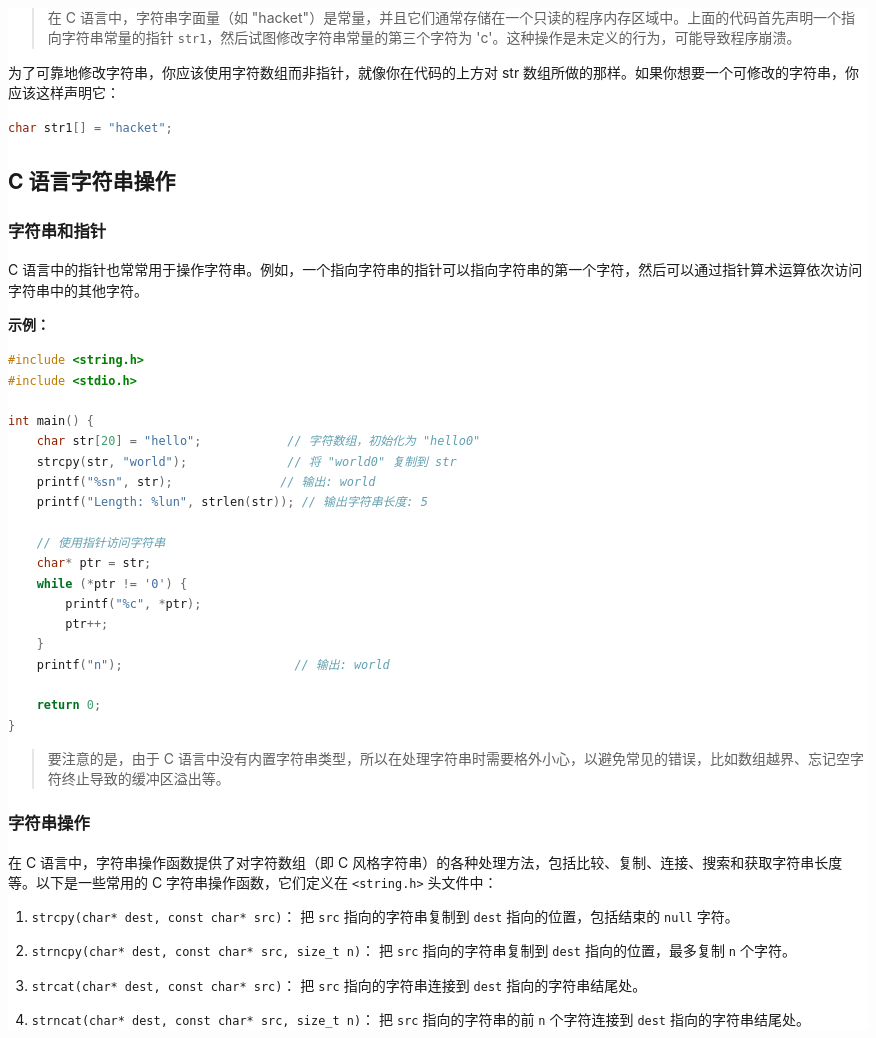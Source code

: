 > 在 C 语言中，字符串字面量（如 "hacket"）是常量，并且它们通常存储在一个只读的程序内存区域中。上面的代码首先声明一个指向字符串常量的指针 `str1`，然后试图修改字符串常量的第三个字符为 'c'。这种操作是未定义的行为，可能导致程序崩溃。

为了可靠地修改字符串，你应该使用字符数组而非指针，就像你在代码的上方对 str 数组所做的那样。如果你想要一个可修改的字符串，你应该这样声明它：

```c
char str1[] = "hacket";
```

## C 语言字符串操作

### 字符串和指针

C 语言中的指针也常常用于操作字符串。例如，一个指向字符串的指针可以指向字符串的第一个字符，然后可以通过指针算术运算依次访问字符串中的其他字符。

**示例：**

```c
#include <string.h>
#include <stdio.h>

int main() {
    char str[20] = "hello";            // 字符数组，初始化为 "hello0"
    strcpy(str, "world");              // 将 "world0" 复制到 str
    printf("%sn", str);               // 输出: world
    printf("Length: %lun", strlen(str)); // 输出字符串长度: 5

    // 使用指针访问字符串
    char* ptr = str;
    while (*ptr != '0') {
        printf("%c", *ptr);
        ptr++;
    }
    printf("n");                        // 输出: world

    return 0;
}
```

> 要注意的是，由于 C 语言中没有内置字符串类型，所以在处理字符串时需要格外小心，以避免常见的错误，比如数组越界、忘记空字符终止导致的缓冲区溢出等。

### 字符串操作

在 C 语言中，字符串操作函数提供了对字符数组（即 C 风格字符串）的各种处理方法，包括比较、复制、连接、搜索和获取字符串长度等。以下是一些常用的 C 字符串操作函数，它们定义在 `<string.h>` 头文件中：

1. `strcpy(char* dest, const char* src)`：
   把 `src` 指向的字符串复制到 `dest` 指向的位置，包括结束的 `null` 字符。

2. `strncpy(char* dest, const char* src, size_t n)`：
   把 `src` 指向的字符串复制到 `dest` 指向的位置，最多复制 `n` 个字符。

3. `strcat(char* dest, const char* src)`：
   把 `src` 指向的字符串连接到 `dest` 指向的字符串结尾处。

4. `strncat(char* dest, const char* src, size_t n)`：
   把 `src` 指向的字符串的前 `n` 个字符连接到 `dest` 指向的字符串结尾处。
